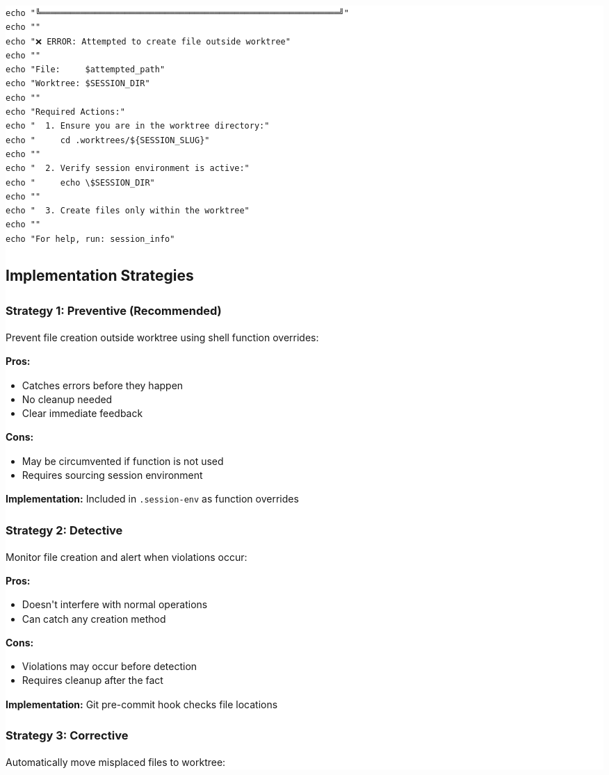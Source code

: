 ```
echo "╚════════════════════════════════════════════════════════════╝"
echo ""
echo "❌ ERROR: Attempted to create file outside worktree"
echo ""
echo "File:     $attempted_path"
echo "Worktree: $SESSION_DIR"
echo ""
echo "Required Actions:"
echo "  1. Ensure you are in the worktree directory:"
echo "     cd .worktrees/${SESSION_SLUG}"
echo ""
echo "  2. Verify session environment is active:"
echo "     echo \$SESSION_DIR"
echo ""
echo "  3. Create files only within the worktree"
echo ""
echo "For help, run: session_info"
```

## Implementation Strategies

### Strategy 1: Preventive (Recommended)

Prevent file creation outside worktree using shell function overrides:

**Pros:**
- Catches errors before they happen
- No cleanup needed
- Clear immediate feedback

**Cons:**
- May be circumvented if function is not used
- Requires sourcing session environment

**Implementation:** Included in `.session-env` as function overrides

### Strategy 2: Detective

Monitor file creation and alert when violations occur:

**Pros:**
- Doesn't interfere with normal operations
- Can catch any creation method

**Cons:**
- Violations may occur before detection
- Requires cleanup after the fact

**Implementation:** Git pre-commit hook checks file locations

### Strategy 3: Corrective

Automatically move misplaced files to worktree:

